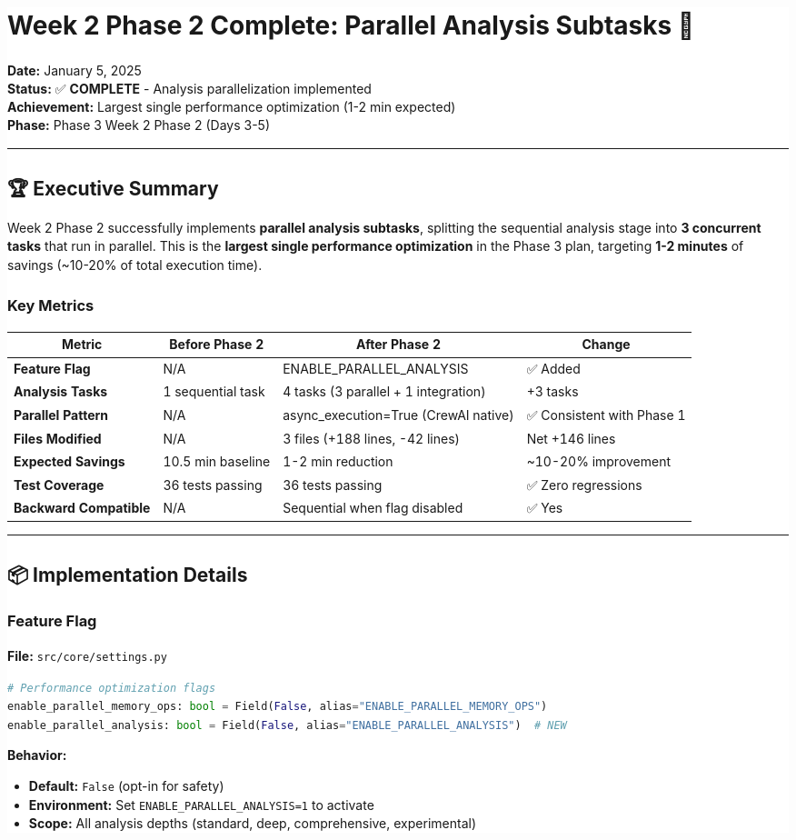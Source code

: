 # Week 2 Phase 2 Complete: Parallel Analysis Subtasks 🎯

**Date:** January 5, 2025  
**Status:** ✅ **COMPLETE** - Analysis parallelization implemented  
**Achievement:** Largest single performance optimization (1-2 min expected)  
**Phase:** Phase 3 Week 2 Phase 2 (Days 3-5)

---

## 🏆 Executive Summary

Week 2 Phase 2 successfully implements **parallel analysis subtasks**, splitting the sequential analysis stage into **3 concurrent tasks** that run in parallel. This is the **largest single performance optimization** in the Phase 3 plan, targeting **1-2 minutes** of savings (~10-20% of total execution time).

### Key Metrics

| Metric | Before Phase 2 | After Phase 2 | Change |
|--------|----------------|---------------|--------|
| **Feature Flag** | N/A | ENABLE_PARALLEL_ANALYSIS | ✅ Added |
| **Analysis Tasks** | 1 sequential task | 4 tasks (3 parallel + 1 integration) | +3 tasks |
| **Parallel Pattern** | N/A | async_execution=True (CrewAI native) | ✅ Consistent with Phase 1 |
| **Files Modified** | N/A | 3 files (+188 lines, -42 lines) | Net +146 lines |
| **Expected Savings** | 10.5 min baseline | 1-2 min reduction | ~10-20% improvement |
| **Test Coverage** | 36 tests passing | 36 tests passing | ✅ Zero regressions |
| **Backward Compatible** | N/A | Sequential when flag disabled | ✅ Yes |

---

## 📦 Implementation Details

### Feature Flag

**File:** `src/core/settings.py`

```python
# Performance optimization flags
enable_parallel_memory_ops: bool = Field(False, alias="ENABLE_PARALLEL_MEMORY_OPS")
enable_parallel_analysis: bool = Field(False, alias="ENABLE_PARALLEL_ANALYSIS")  # NEW
```

**Behavior:**

- **Default:** `False` (opt-in for safety)
- **Environment:** Set `ENABLE_PARALLEL_ANALYSIS=1` to activate
- **Scope:** All analysis depths (standard, deep, comprehensive, experimental)
